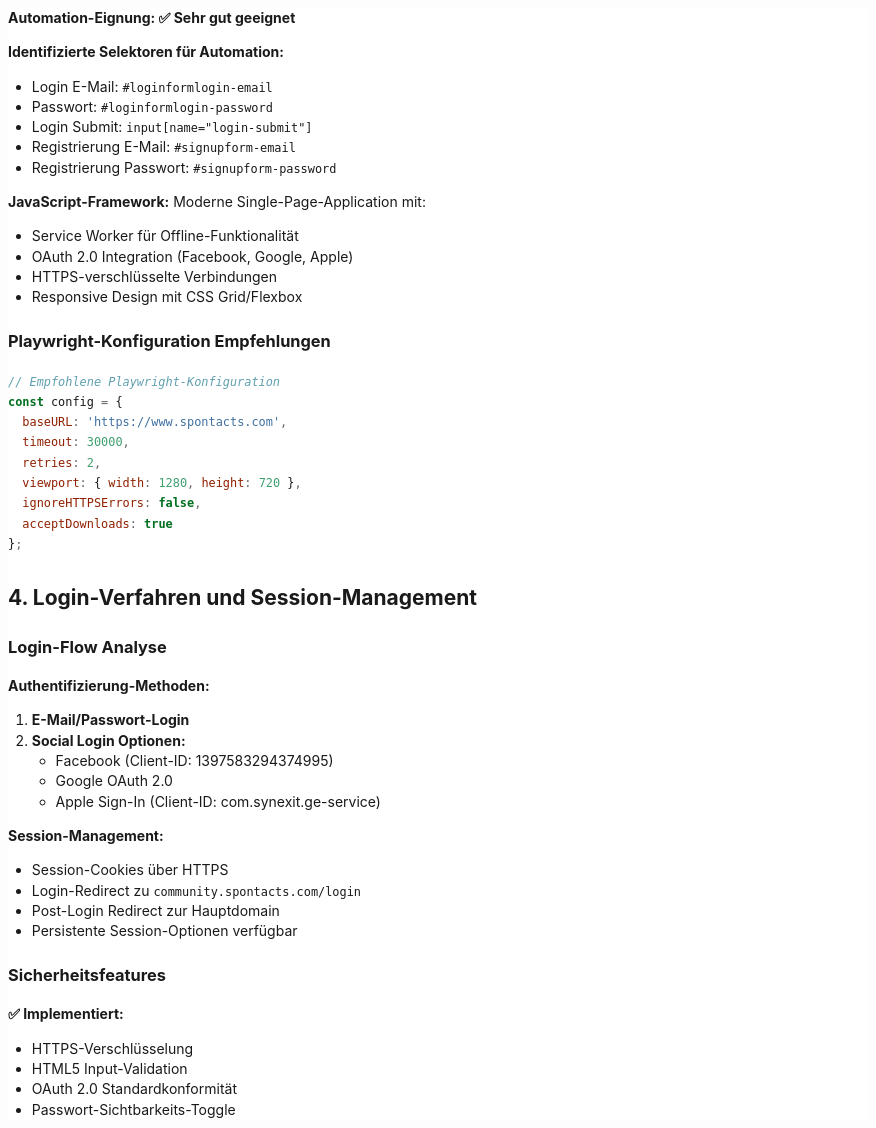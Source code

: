 **Automation-Eignung: ✅ Sehr gut geeignet**

**Identifizierte Selektoren für Automation:**
- Login E-Mail: `#loginformlogin-email`
- Passwort: `#loginformlogin-password`
- Login Submit: `input[name="login-submit"]`
- Registrierung E-Mail: `#signupform-email`
- Registrierung Passwort: `#signupform-password`

**JavaScript-Framework:** Moderne Single-Page-Application mit:
- Service Worker für Offline-Funktionalität
- OAuth 2.0 Integration (Facebook, Google, Apple)
- HTTPS-verschlüsselte Verbindungen
- Responsive Design mit CSS Grid/Flexbox

### Playwright-Konfiguration Empfehlungen

```javascript
// Empfohlene Playwright-Konfiguration
const config = {
  baseURL: 'https://www.spontacts.com',
  timeout: 30000,
  retries: 2,
  viewport: { width: 1280, height: 720 },
  ignoreHTTPSErrors: false,
  acceptDownloads: true
};
```

## 4. Login-Verfahren und Session-Management

### Login-Flow Analyse

**Authentifizierung-Methoden:**
1. **E-Mail/Passwort-Login**
2. **Social Login Optionen:**
   - Facebook (Client-ID: 1397583294374995)
   - Google OAuth 2.0
   - Apple Sign-In (Client-ID: com.synexit.ge-service)

**Session-Management:**
- Session-Cookies über HTTPS
- Login-Redirect zu `community.spontacts.com/login`
- Post-Login Redirect zur Hauptdomain
- Persistente Session-Optionen verfügbar

### Sicherheitsfeatures

**✅ Implementiert:**
- HTTPS-Verschlüsselung
- HTML5 Input-Validation
- OAuth 2.0 Standardkonformität
- Passwort-Sichtbarkeits-Toggle
